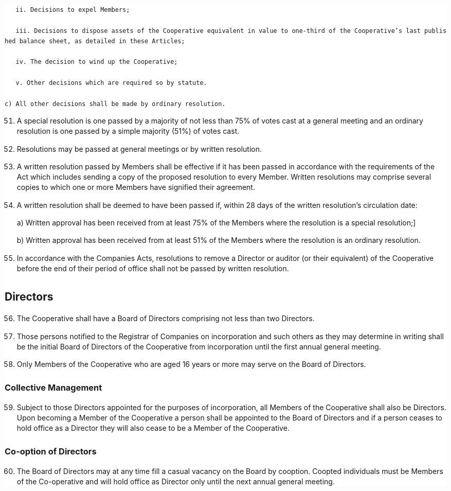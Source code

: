        ii. Decisions to expel Members;

       iii. Decisions to dispose assets of the Cooperative equivalent in value to one-third of the Cooperative’s last published balance sheet, as detailed in these Articles;

       iv. The decision to wind up the Cooperative;

       v. Other decisions which are required so by statute.

    c) All other decisions shall be made by ordinary resolution.

51. A special resolution is one passed by a majority of not less than 75% of votes cast at a general meeting and an ordinary resolution is one passed by a simple majority (51%) of votes cast.

52. Resolutions may be passed at general meetings or by written resolution.

53. A written resolution passed by Members shall be effective if it has been passed in accordance with the requirements of the Act which includes sending a copy of the proposed resolution to every Member. Written resolutions may comprise several copies to which one or more Members have signified their agreement.

54. A written resolution shall be deemed to have been passed if, within 28 days of the written resolution’s circulation date:

    a) Written approval has been received from at least 75% of the Members where the resolution is a special resolution;]

    b) Written approval has been received from at least 51% of the Members where the resolution is an ordinary resolution.

55. In accordance with the Companies Acts, resolutions to remove a Director or auditor (or their equivalent) of the Cooperative before the end of their period of office shall not be passed by written resolution.

## **Directors**

56. The Cooperative shall have a Board of Directors comprising not less than two Directors.

57. Those persons notified to the Registrar of Companies on incorporation and such others as they may determine in writing shall be the initial Board of Directors of the Cooperative from incorporation until the first annual general meeting.

58. Only Members of the Cooperative who are aged 16 years or more may serve on the Board of Directors.

### **Collective Management**

59. Subject to those Directors appointed for the purposes of incorporation, all Members of the Cooperative shall also be Directors. Upon becoming a Member of the Cooperative a person shall be appointed to the Board of Directors and if a person ceases to hold office as a Director they will also cease to be a Member of the Cooperative.

### **Co-option of Directors**

60. The Board of Directors may at any time fill a casual vacancy on the Board by cooption. Coopted individuals must be Members of the Co-operative and will hold office as Director only until the next annual general meeting.
